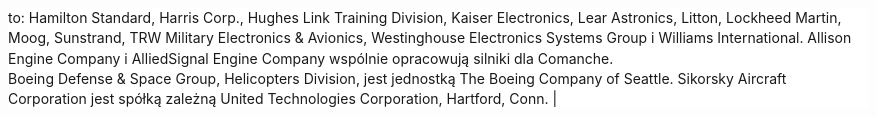 to: Hamilton Standard, Harris Corp., Hughes Link Training Division, Kaiser Electronics, Lear Astronics, Litton, Lockheed Martin, Moog, Sunstrand, TRW Military Electronics & Avionics, Westinghouse Electronics Systems Group i Williams International. Allison Engine Company i AlliedSignal Engine Company wspólnie opracowują silniki dla Comanche.<br/>Boeing Defense & Space Group, Helicopters Division, jest jednostką The Boeing Company of Seattle. Sikorsky Aircraft Corporation jest spółką zależną United Technologies Corporation, Hartford, Conn. |